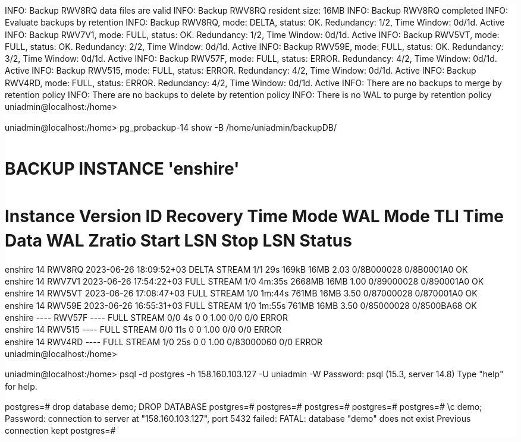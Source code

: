 INFO: Backup RWV8RQ data files are valid
INFO: Backup RWV8RQ resident size: 16MB
INFO: Backup RWV8RQ completed
INFO: Evaluate backups by retention
INFO: Backup RWV8RQ, mode: DELTA, status: OK. Redundancy: 1/2, Time Window: 0d/1d. Active
INFO: Backup RWV7V1, mode: FULL, status: OK. Redundancy: 1/2, Time Window: 0d/1d. Active
INFO: Backup RWV5VT, mode: FULL, status: OK. Redundancy: 2/2, Time Window: 0d/1d. Active
INFO: Backup RWV59E, mode: FULL, status: OK. Redundancy: 3/2, Time Window: 0d/1d. Active
INFO: Backup RWV57F, mode: FULL, status: ERROR. Redundancy: 4/2, Time Window: 0d/1d. Active
INFO: Backup RWV515, mode: FULL, status: ERROR. Redundancy: 4/2, Time Window: 0d/1d. Active
INFO: Backup RWV4RD, mode: FULL, status: ERROR. Redundancy: 4/2, Time Window: 0d/1d. Active
INFO: There are no backups to merge by retention policy
INFO: There are no backups to delete by retention policy
INFO: There is no WAL to purge by retention policy
uniadmin@localhost:/home>

uniadmin@localhost:/home> pg_probackup-14 show -B /home/uniadmin/backupDB/

BACKUP INSTANCE 'enshire'
======================================================================================================================================= 
Instance  Version  ID      Recovery Time           Mode   WAL Mode  TLI    Time    Data   WAL  Zratio  Start LSN   Stop LSN    Status
======================================================================================================================================= 
enshire   14       RWV8RQ  2023-06-26 18:09:52+03  DELTA  STREAM    1/1     29s   169kB  16MB    2.03  0/8B000028  0/8B0001A0  OK      
enshire   14       RWV7V1  2023-06-26 17:54:22+03  FULL   STREAM    1/0  4m:35s  2668MB  16MB    1.00  0/89000028  0/890001A0  OK      
enshire   14       RWV5VT  2023-06-26 17:08:47+03  FULL   STREAM    1/0  1m:44s   761MB  16MB    3.50  0/87000028  0/870001A0  OK      
enshire   14       RWV59E  2023-06-26 16:55:31+03  FULL   STREAM    1/0  1m:55s   761MB  16MB    3.50  0/85000028  0/8500BA68  OK      
enshire   ----     RWV57F  ----                    FULL   STREAM    0/0      4s       0     0    1.00  0/0         0/0         ERROR   
enshire   14       RWV515  ----                    FULL   STREAM    0/0     11s       0     0    1.00  0/0         0/0         ERROR   
enshire   14       RWV4RD  ----                    FULL   STREAM    1/0     25s       0     0    1.00  0/83000060  0/0         ERROR   
uniadmin@localhost:/home>


uniadmin@localhost:/home> psql -d postgres -h 158.160.103.127 -U uniadmin -W
Password:
psql (15.3, server 14.8)
Type "help" for help.

postgres=# drop database demo;
DROP DATABASE
postgres=#
postgres=#
postgres=#
postgres=#
postgres=# \c demo;
Password:
connection to server at "158.160.103.127", port 5432 failed: FATAL:  database "demo" does not exist
Previous connection kept
postgres=# 





